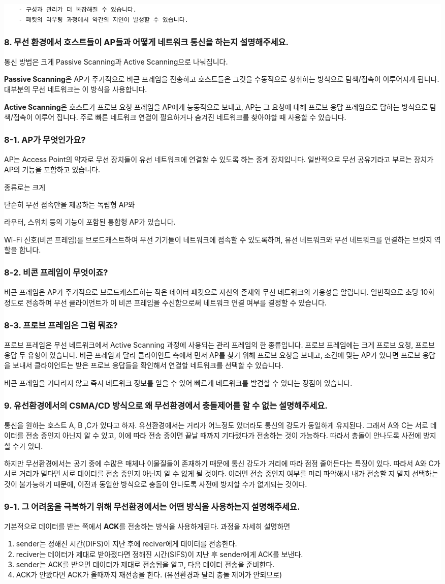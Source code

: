         - 구성과 관리가 더 복잡해질 수 있습니다.
        - 패킷의 라우팅 과정에서 약간의 지연이 발생할 수 있습니다.

### 8. 무선 환경에서 호스트들이 AP들과 어떻게 네트워크 통신을 하는지 설명해주세요.

통신 방법은 크게 Passive Scanning과 Active Scanning으로 나눠집니다.

**Passive Scanning**은 AP가 주기적으로 비콘 프레임을 전송하고 호스트들은 그것을 수동적으로 청취하는 방식으로 탐색/접속이 이루어지게 됩니다. 대부분의 무선 네트워크는 이 방식을 사용합니다.

**Active Scanning**은 호스트가 프로브 요청 프레임을 AP에게 능동적으로 보내고, AP는 그 요청에 대해 프로브 응답 프레임으로 답하는 방식으로 탐색/접속이 이루어 집니다. 주로 빠른 네트워크 연결이 필요하거나 숨겨진 네트워크를 찾아야할 때 사용할 수 있습니다.

### 8-1. AP가 무엇인가요?

AP는 Access Point의 약자로 무선 장치들이 유선 네트워크에 연결할 수 있도록 하는 중계 장치입니다. 일반적으로 무선 공유기라고 부르는 장치가 AP의 기능을 포함하고 있습니다. 

종류로는 크게 

단순히 무선 접속만을 제공하는 독립형 AP와

라우터, 스위치 등의 기능이 포함된 통합형 AP가 있습니다.

Wi-Fi 신호(비콘 프레임)를 브로드캐스트하여 무선 기기들이 네트워크에 접속할 수 있도록하며, 유선 네트워크와 무선 네트워크를 연결하는 브릿지 역할을 합니다.

### 8-2. 비콘 프레임이 무엇이죠?

비콘 프레임은 AP가 주기적으로 브로드캐스트하는 작은 데이터 패킷으로 자신의 존재와 무선 네트워크의 가용성을 알립니다. 일반적으로 초당 10회 정도로 전송하며 무선 클라이언트가 이 비콘 프레임을 수신함으로써 네트워크 연결 여부를 결정할 수 있습니다.

### 8-3. 프로브 프레임은 그럼 뭐죠?

프로브 프레임은 무선 네트워크에서 Active Scanning 과정에 사용되는 관리 프레임의 한 종류입니다. 프로브 프레임에는 크게 프로브 요청, 프로브 응답 두 유형이 있습니다. 비콘 프레임과 달리 클라이언트 측에서 먼저 AP를 찾기 위해 프로브 요청을 보내고, 조건에 맞는 AP가 있다면 프로브 응답을 보내서 클라이언트는 받은 프로브 응답들을 확인해서 연결할 네트워크를 선택할 수 있습니다.

비콘 프레임을 기다리지 않고 즉시 네트워크 정보를 얻을 수 있어 빠르게 네트워크를 발견할 수 있다는 장점이 있습니다.

### 9. 유선환경에서의 CSMA/CD 방식으로 왜 무선환경에서 충돌제어를 할 수 없는 설명해주세요.

통신을 원하는 호스트 A, B ,C가 있다고 하자. 유선환경에서는 거리가 어느정도 있더라도 통신의 강도가 동일하게 유지된다. 그래서 A와 C는 서로 데이터를 전송 중인지 아닌지 알 수 있고, 이에 따라 전송 중이면 끝날 때까지 기다렸다가 전송하는 것이 가능하다. 따라서 충돌이 안나도록 사전에 방지할 수가 있다.

하지만 무선환경에서는 공기 중에 수많은 매체나 이물질들이 존재하기 때문에 통신 강도가 거리에 따라 점점 줄어든다는 특징이 있다. 따라서 A와 C가 서로 거리가 멀다면 서로 데이터를 전송 중인지 아닌지 알 수 없게 될 것이다. 이러면 전송 중인지 여부를 미리 파악해서 내가 전송할 지 말지 선택하는 것이 불가능하기 때문에, 이전과 동일한 방식으로 충돌이 안나도록 사전에 방지할 수가 없게되는 것이다.

### 9-1. 그 어려움을 극복하기 위해 무선환경에서는 어떤 방식을 사용하는지 설명해주세요.

기본적으로 데이터를 받는 쪽에서 **ACK**를 전송하는 방식을 사용하게된다. 과정을 자세히 설명하면

1. sender는 정해진 시간(DIFS)이 지난 후에 reciver에게 데이터를 전송한다.
2. reciver는 데이터가 제대로 받아졌다면 정해진 시간(SIFS)이 지난 후 sender에게 ACK를 보낸다.
3. sender는 ACK를 받으면 데이터가 제대로 전송됨을 알고, 다음 데이터 전송을 준비한다.
4. ACK가 안왔다면 ACK가 올때까지 재전송을 한다. (유선환경과 달리 충돌 제어가 안되므로)
